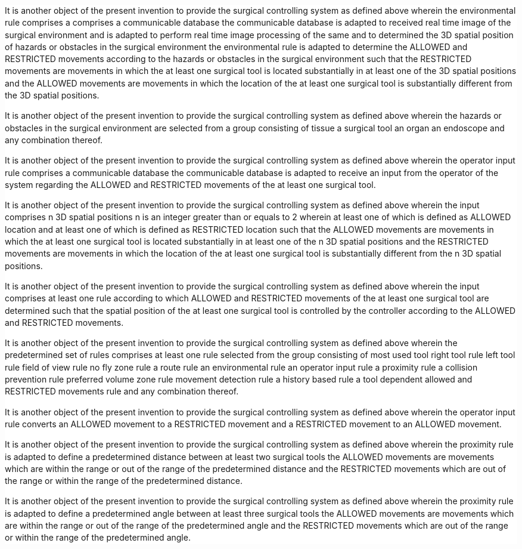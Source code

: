 It is another object of the present invention to provide the surgical controlling system as defined above wherein the environmental rule comprises a comprises a communicable database the communicable database is adapted to received real time image of the surgical environment and is adapted to perform real time image processing of the same and to determined the 3D spatial position of hazards or obstacles in the surgical environment the environmental rule is adapted to determine the ALLOWED and RESTRICTED movements according to the hazards or obstacles in the surgical environment such that the RESTRICTED movements are movements in which the at least one surgical tool is located substantially in at least one of the 3D spatial positions and the ALLOWED movements are movements in which the location of the at least one surgical tool is substantially different from the 3D spatial positions.

It is another object of the present invention to provide the surgical controlling system as defined above wherein the hazards or obstacles in the surgical environment are selected from a group consisting of tissue a surgical tool an organ an endoscope and any combination thereof.

It is another object of the present invention to provide the surgical controlling system as defined above wherein the operator input rule comprises a communicable database the communicable database is adapted to receive an input from the operator of the system regarding the ALLOWED and RESTRICTED movements of the at least one surgical tool.

It is another object of the present invention to provide the surgical controlling system as defined above wherein the input comprises n 3D spatial positions n is an integer greater than or equals to 2 wherein at least one of which is defined as ALLOWED location and at least one of which is defined as RESTRICTED location such that the ALLOWED movements are movements in which the at least one surgical tool is located substantially in at least one of the n 3D spatial positions and the RESTRICTED movements are movements in which the location of the at least one surgical tool is substantially different from the n 3D spatial positions.

It is another object of the present invention to provide the surgical controlling system as defined above wherein the input comprises at least one rule according to which ALLOWED and RESTRICTED movements of the at least one surgical tool are determined such that the spatial position of the at least one surgical tool is controlled by the controller according to the ALLOWED and RESTRICTED movements.

It is another object of the present invention to provide the surgical controlling system as defined above wherein the predetermined set of rules comprises at least one rule selected from the group consisting of most used tool right tool rule left tool rule field of view rule no fly zone rule a route rule an environmental rule an operator input rule a proximity rule a collision prevention rule preferred volume zone rule movement detection rule a history based rule a tool dependent allowed and RESTRICTED movements rule and any combination thereof.

It is another object of the present invention to provide the surgical controlling system as defined above wherein the operator input rule converts an ALLOWED movement to a RESTRICTED movement and a RESTRICTED movement to an ALLOWED movement.

It is another object of the present invention to provide the surgical controlling system as defined above wherein the proximity rule is adapted to define a predetermined distance between at least two surgical tools the ALLOWED movements are movements which are within the range or out of the range of the predetermined distance and the RESTRICTED movements which are out of the range or within the range of the predetermined distance.

It is another object of the present invention to provide the surgical controlling system as defined above wherein the proximity rule is adapted to define a predetermined angle between at least three surgical tools the ALLOWED movements are movements which are within the range or out of the range of the predetermined angle and the RESTRICTED movements which are out of the range or within the range of the predetermined angle.
